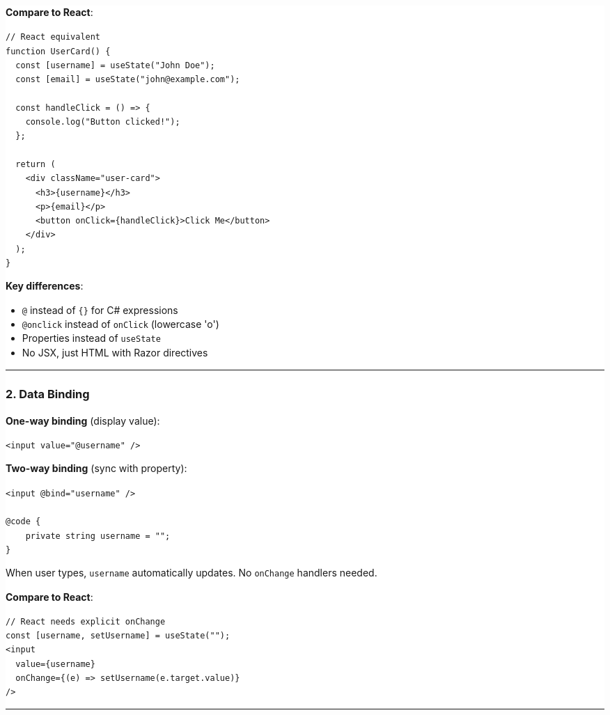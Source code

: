 
**Compare to React**:
```tsx
// React equivalent
function UserCard() {
  const [username] = useState("John Doe");
  const [email] = useState("john@example.com");

  const handleClick = () => {
    console.log("Button clicked!");
  };

  return (
    <div className="user-card">
      <h3>{username}</h3>
      <p>{email}</p>
      <button onClick={handleClick}>Click Me</button>
    </div>
  );
}
```

**Key differences**:
- `@` instead of `{}` for C# expressions
- `@onclick` instead of `onClick` (lowercase 'o')
- Properties instead of `useState`
- No JSX, just HTML with Razor directives

---

### 2. Data Binding

**One-way binding** (display value):
```razor
<input value="@username" />
```

**Two-way binding** (sync with property):
```razor
<input @bind="username" />

@code {
    private string username = "";
}
```

When user types, `username` automatically updates. No `onChange` handlers needed.

**Compare to React**:
```tsx
// React needs explicit onChange
const [username, setUsername] = useState("");
<input
  value={username}
  onChange={(e) => setUsername(e.target.value)}
/>
```

---